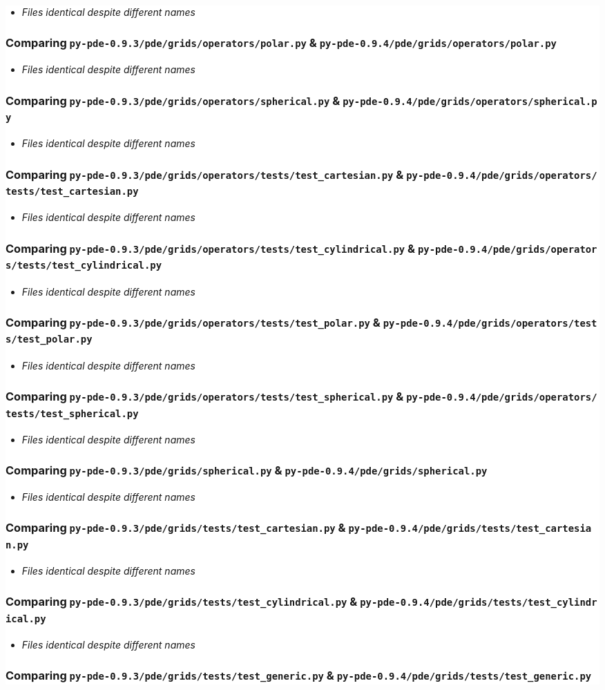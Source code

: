  * *Files identical despite different names*

### Comparing `py-pde-0.9.3/pde/grids/operators/polar.py` & `py-pde-0.9.4/pde/grids/operators/polar.py`

 * *Files identical despite different names*

### Comparing `py-pde-0.9.3/pde/grids/operators/spherical.py` & `py-pde-0.9.4/pde/grids/operators/spherical.py`

 * *Files identical despite different names*

### Comparing `py-pde-0.9.3/pde/grids/operators/tests/test_cartesian.py` & `py-pde-0.9.4/pde/grids/operators/tests/test_cartesian.py`

 * *Files identical despite different names*

### Comparing `py-pde-0.9.3/pde/grids/operators/tests/test_cylindrical.py` & `py-pde-0.9.4/pde/grids/operators/tests/test_cylindrical.py`

 * *Files identical despite different names*

### Comparing `py-pde-0.9.3/pde/grids/operators/tests/test_polar.py` & `py-pde-0.9.4/pde/grids/operators/tests/test_polar.py`

 * *Files identical despite different names*

### Comparing `py-pde-0.9.3/pde/grids/operators/tests/test_spherical.py` & `py-pde-0.9.4/pde/grids/operators/tests/test_spherical.py`

 * *Files identical despite different names*

### Comparing `py-pde-0.9.3/pde/grids/spherical.py` & `py-pde-0.9.4/pde/grids/spherical.py`

 * *Files identical despite different names*

### Comparing `py-pde-0.9.3/pde/grids/tests/test_cartesian.py` & `py-pde-0.9.4/pde/grids/tests/test_cartesian.py`

 * *Files identical despite different names*

### Comparing `py-pde-0.9.3/pde/grids/tests/test_cylindrical.py` & `py-pde-0.9.4/pde/grids/tests/test_cylindrical.py`

 * *Files identical despite different names*

### Comparing `py-pde-0.9.3/pde/grids/tests/test_generic.py` & `py-pde-0.9.4/pde/grids/tests/test_generic.py`
